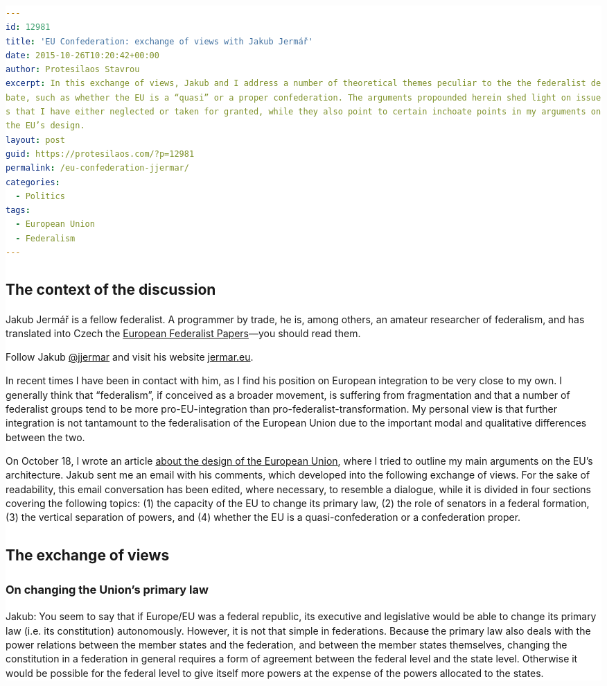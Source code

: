 ```yaml
---
id: 12981
title: 'EU Confederation: exchange of views with Jakub Jermář'
date: 2015-10-26T10:20:42+00:00
author: Protesilaos Stavrou
excerpt: In this exchange of views, Jakub and I address a number of theoretical themes peculiar to the the federalist debate, such as whether the EU is a “quasi” or a proper confederation. The arguments propounded herein shed light on issues that I have either neglected or taken for granted, while they also point to certain inchoate points in my arguments on the EU’s design.
layout: post
guid: https://protesilaos.com/?p=12981
permalink: /eu-confederation-jjermar/
categories:
  - Politics
tags:
  - European Union
  - Federalism
---
```

## The context of the discussion

Jakub Jermář is a fellow federalist. A programmer by trade, he is, among others, an amateur researcher of federalism, and has translated into Czech the <a href="http://europeanfederalistpapers.eu/index.php/en/" target="_blank">European Federalist Papers</a>—you should read them.

Follow Jakub <a href="https://twitter.com/jjermar/" target="_blank">@jjermar</a> and visit his website <a href="http://jermar.eu/" target="_blank">jermar.eu</a>.

In recent times I have been in contact with him, as I find his position on European integration to be very close to my own. I generally think that “federalism”, if conceived as a broader movement, is suffering from fragmentation and that a number of federalist groups tend to be more pro-EU-integration than pro-federalist-transformation. My personal view is that further integration is not tantamount to the federalisation of the European Union due to the important modal and qualitative differences between the two.

On October 18, I wrote an article [about the design of the European Union](https://protesilaos.com/design-eu/), where I tried to outline my main arguments on the EU’s architecture. Jakub sent me an email with his comments, which developed into the following exchange of views. For the sake of readability, this email conversation has been edited, where necessary, to resemble a dialogue, while it is divided in four sections covering the following topics: (1) the capacity of the EU to change its primary law, (2) the role of senators in a federal formation, (3) the vertical separation of powers, and (4) whether the EU is a quasi-confederation or a confederation proper.

## The exchange of views

### On changing the Union’s primary law

Jakub: You seem to say that if Europe/EU was a federal republic, its executive and legislative would be able to change its primary law (i.e. its constitution) autonomously. However, it is not that simple in federations. Because the primary law also deals with the power relations between the member states and the federation, and between the member states themselves, changing the constitution in a federation in general requires a form of agreement between the federal level and the state level. Otherwise it would be possible for the federal level to give itself more powers at the expense of the powers allocated to the states.
